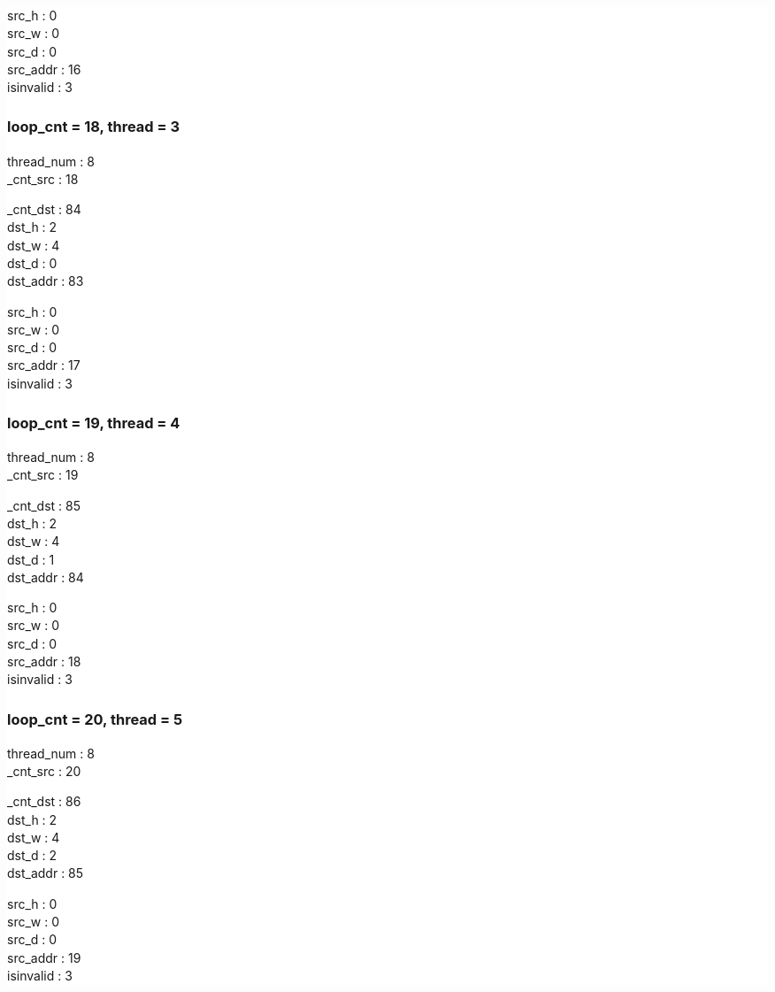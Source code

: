 src_h : 0  
src_w : 0  
src_d : 0  
src_addr : 16  
isinvalid : 3  

### loop_cnt = 18, thread = 3  

thread_num : 8  
_cnt_src : 18  

_cnt_dst : 84  
dst_h : 2  
dst_w : 4  
dst_d : 0  
dst_addr : 83  

src_h : 0  
src_w : 0  
src_d : 0  
src_addr : 17  
isinvalid : 3  

### loop_cnt = 19, thread = 4  

thread_num : 8  
_cnt_src : 19  

_cnt_dst : 85  
dst_h : 2  
dst_w : 4  
dst_d : 1  
dst_addr : 84  

src_h : 0  
src_w : 0  
src_d : 0  
src_addr : 18  
isinvalid : 3  

### loop_cnt = 20, thread = 5  

thread_num : 8  
_cnt_src : 20  

_cnt_dst : 86  
dst_h : 2  
dst_w : 4  
dst_d : 2  
dst_addr : 85  

src_h : 0  
src_w : 0  
src_d : 0  
src_addr : 19  
isinvalid : 3  
